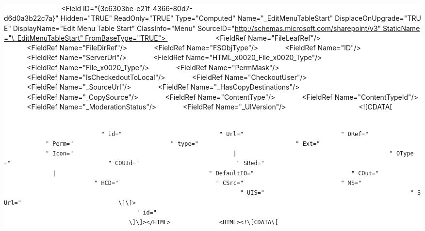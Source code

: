           </DisplayPattern> 
        </Field> 
        <Field ID="{3c6303be-e21f-4366-80d7-d6d0a3b22c7a}" Hidden="TRUE" ReadOnly="TRUE" Type="Computed" Name="\_EditMenuTableStart" DisplaceOnUpgrade="TRUE" DisplayName="Edit Menu Table Start" ClassInfo="Menu" SourceID="http://schemas.microsoft.com/sharepoint/v3" StaticName="\_EditMenuTableStart" FromBaseType="TRUE"> 
          <FieldRefs> 
            <FieldRef Name="FileLeafRef"/> 
            <FieldRef Name="FileDirRef"/> 
            <FieldRef Name="FSObjType"/> 
            <FieldRef Name="ID"/> 
            <FieldRef Name="ServerUrl"/> 
            <FieldRef Name="HTML\_x0020\_File\_x0020\_Type"/> 
            <FieldRef Name="File\_x0020\_Type"/> 
            <FieldRef Name="PermMask"/> 
            <FieldRef Name="IsCheckedoutToLocal"/> 
            <FieldRef Name="CheckoutUser"/> 
            <FieldRef Name="\_SourceUrl"/> 
            <FieldRef Name="\_HasCopyDestinations"/> 
            <FieldRef Name="\_CopySource"/> 
            <FieldRef Name="ContentType"/> 
            <FieldRef Name="ContentTypeId"/> 
            <FieldRef Name="\_ModerationStatus"/> 
            <FieldRef Name="\_UIVersion"/> 
          </FieldRefs> 
          <DisplayPattern> 
            <HTML><!\[CDATA\[
```

                            " id="                            " Url="                            " DRef="                            " Perm="                            " type="                            " Ext="                            " Icon="                                              |                                            " OType="                            " COUId="                            " SRed="                                              |                                            " DefaultIO="                            " COut="                            " HCD="                            " CSrc="                            " MS="                                                                                    " UIS="                                          " SUrl="                            \]\]>                                                                                                              " id="                                                                                                              \]\]></HTML>              <HTML><!\[CDATA\[

```